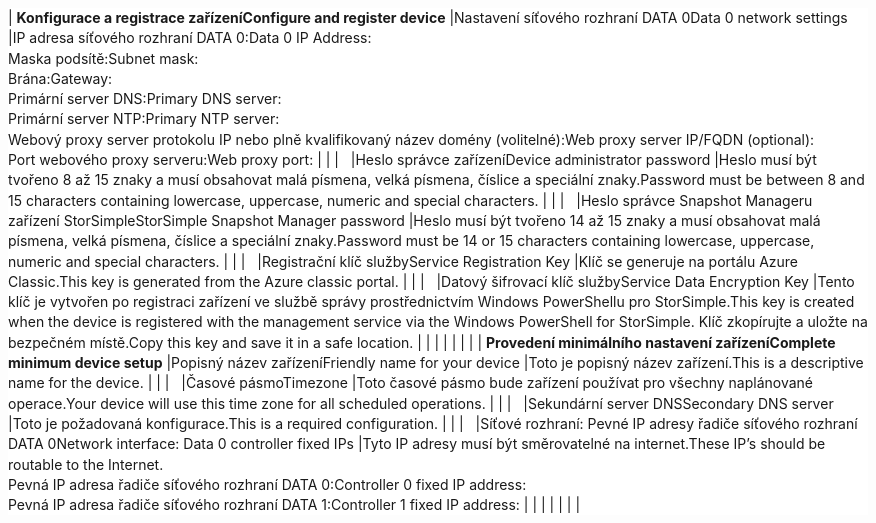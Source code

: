 | <span data-ttu-id="1fe4b-176">**Konfigurace a registrace zařízení**</span><span class="sxs-lookup"><span data-stu-id="1fe4b-176">**Configure and register device**</span></span> |<span data-ttu-id="1fe4b-177">Nastavení síťového rozhraní DATA 0</span><span class="sxs-lookup"><span data-stu-id="1fe4b-177">Data 0 network settings</span></span> |<span data-ttu-id="1fe4b-178">IP adresa síťového rozhraní DATA 0:</span><span class="sxs-lookup"><span data-stu-id="1fe4b-178">Data 0 IP Address:</span></span></br><span data-ttu-id="1fe4b-179">Maska podsítě:</span><span class="sxs-lookup"><span data-stu-id="1fe4b-179">Subnet mask:</span></span></br><span data-ttu-id="1fe4b-180">Brána:</span><span class="sxs-lookup"><span data-stu-id="1fe4b-180">Gateway:</span></span></br><span data-ttu-id="1fe4b-181">Primární server DNS:</span><span class="sxs-lookup"><span data-stu-id="1fe4b-181">Primary DNS server:</span></span></br><span data-ttu-id="1fe4b-182">Primární server NTP:</span><span class="sxs-lookup"><span data-stu-id="1fe4b-182">Primary NTP server:</span></span></br><span data-ttu-id="1fe4b-183">Webový proxy server protokolu IP nebo plně kvalifikovaný název domény (volitelné):</span><span class="sxs-lookup"><span data-stu-id="1fe4b-183">Web proxy server IP/FQDN (optional):</span></span></br><span data-ttu-id="1fe4b-184">Port webového proxy serveru:</span><span class="sxs-lookup"><span data-stu-id="1fe4b-184">Web proxy port:</span></span> | |
| &nbsp; |<span data-ttu-id="1fe4b-185">Heslo správce zařízení</span><span class="sxs-lookup"><span data-stu-id="1fe4b-185">Device administrator password</span></span> |<span data-ttu-id="1fe4b-186">Heslo musí být tvořeno 8 až 15 znaky a musí obsahovat malá písmena, velká písmena, číslice a speciální znaky.</span><span class="sxs-lookup"><span data-stu-id="1fe4b-186">Password must be between 8 and 15 characters containing lowercase, uppercase, numeric and special characters.</span></span> | |
| &nbsp; |<span data-ttu-id="1fe4b-187">Heslo správce Snapshot Manageru zařízení StorSimple</span><span class="sxs-lookup"><span data-stu-id="1fe4b-187">StorSimple Snapshot Manager password</span></span> |<span data-ttu-id="1fe4b-188">Heslo musí být tvořeno 14 až 15 znaky a musí obsahovat malá písmena, velká písmena, číslice a speciální znaky.</span><span class="sxs-lookup"><span data-stu-id="1fe4b-188">Password must be 14 or 15 characters containing lowercase, uppercase, numeric and special characters.</span></span> | |
| &nbsp; |<span data-ttu-id="1fe4b-189">Registrační klíč služby</span><span class="sxs-lookup"><span data-stu-id="1fe4b-189">Service Registration Key</span></span> |<span data-ttu-id="1fe4b-190">Klíč se generuje na portálu Azure Classic.</span><span class="sxs-lookup"><span data-stu-id="1fe4b-190">This key is generated from the Azure classic portal.</span></span> | |
| &nbsp; |<span data-ttu-id="1fe4b-191">Datový šifrovací klíč služby</span><span class="sxs-lookup"><span data-stu-id="1fe4b-191">Service Data Encryption Key</span></span> |<span data-ttu-id="1fe4b-192">Tento klíč je vytvořen po registraci zařízení ve službě správy prostřednictvím Windows PowerShellu pro StorSimple.</span><span class="sxs-lookup"><span data-stu-id="1fe4b-192">This key is created when the device is registered with the management service via the Windows PowerShell for StorSimple.</span></span> <span data-ttu-id="1fe4b-193">Klíč zkopírujte a uložte na bezpečném místě.</span><span class="sxs-lookup"><span data-stu-id="1fe4b-193">Copy this key and save it in a safe location.</span></span> | |
|  | | | |
| <span data-ttu-id="1fe4b-194">**Provedení minimálního nastavení zařízení**</span><span class="sxs-lookup"><span data-stu-id="1fe4b-194">**Complete minimum device setup**</span></span> |<span data-ttu-id="1fe4b-195">Popisný název zařízení</span><span class="sxs-lookup"><span data-stu-id="1fe4b-195">Friendly name for your device</span></span> |<span data-ttu-id="1fe4b-196">Toto je popisný název zařízení.</span><span class="sxs-lookup"><span data-stu-id="1fe4b-196">This is a descriptive name for the device.</span></span> | |
| &nbsp; |<span data-ttu-id="1fe4b-197">Časové pásmo</span><span class="sxs-lookup"><span data-stu-id="1fe4b-197">Timezone</span></span> |<span data-ttu-id="1fe4b-198">Toto časové pásmo bude zařízení používat pro všechny naplánované operace.</span><span class="sxs-lookup"><span data-stu-id="1fe4b-198">Your device will use this time zone for all scheduled operations.</span></span> | |
| &nbsp; |<span data-ttu-id="1fe4b-199">Sekundární server DNS</span><span class="sxs-lookup"><span data-stu-id="1fe4b-199">Secondary DNS server</span></span> |<span data-ttu-id="1fe4b-200">Toto je požadovaná konfigurace.</span><span class="sxs-lookup"><span data-stu-id="1fe4b-200">This is a required configuration.</span></span> | |
| &nbsp; |<span data-ttu-id="1fe4b-201">Síťové rozhraní: Pevné IP adresy řadiče síťového rozhraní DATA 0</span><span class="sxs-lookup"><span data-stu-id="1fe4b-201">Network interface: Data 0 controller fixed IPs</span></span> |<span data-ttu-id="1fe4b-202">Tyto IP adresy musí být směrovatelné na internet.</span><span class="sxs-lookup"><span data-stu-id="1fe4b-202">These IP’s should be routable to the Internet.</span></span></br><span data-ttu-id="1fe4b-203">Pevná IP adresa řadiče síťového rozhraní DATA 0:</span><span class="sxs-lookup"><span data-stu-id="1fe4b-203">Controller 0 fixed IP address:</span></span></br><span data-ttu-id="1fe4b-204">Pevná IP adresa řadiče síťového rozhraní DATA 1:</span><span class="sxs-lookup"><span data-stu-id="1fe4b-204">Controller 1 fixed IP address:</span></span> | |
|  | | | |